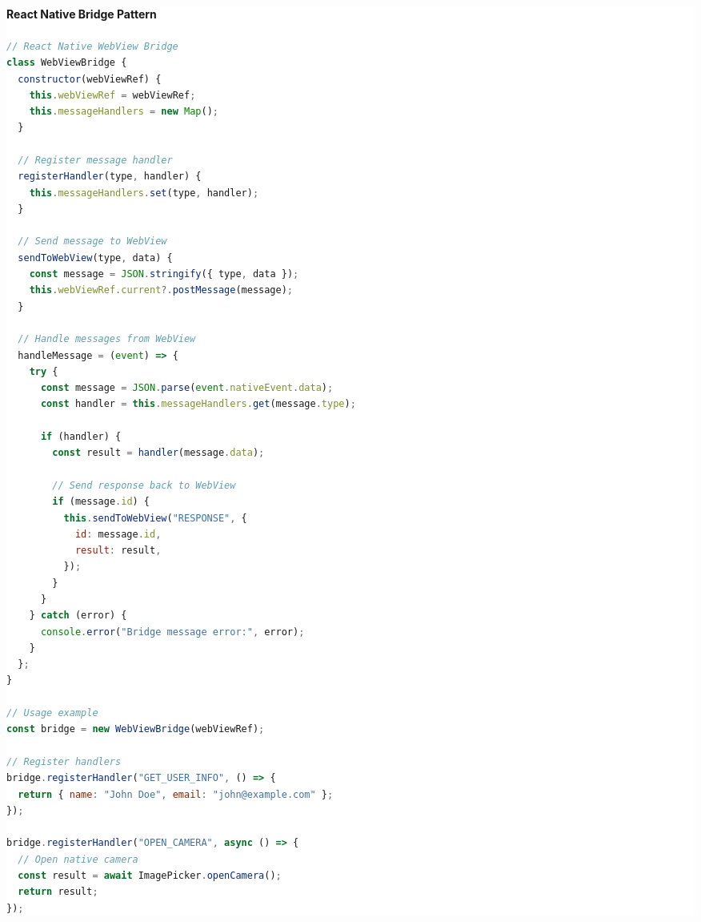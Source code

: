
#### React Native Bridge Pattern

```javascript
// React Native WebView Bridge
class WebViewBridge {
  constructor(webViewRef) {
    this.webViewRef = webViewRef;
    this.messageHandlers = new Map();
  }

  // Register message handler
  registerHandler(type, handler) {
    this.messageHandlers.set(type, handler);
  }

  // Send message to WebView
  sendToWebView(type, data) {
    const message = JSON.stringify({ type, data });
    this.webViewRef.current?.postMessage(message);
  }

  // Handle messages from WebView
  handleMessage = (event) => {
    try {
      const message = JSON.parse(event.nativeEvent.data);
      const handler = this.messageHandlers.get(message.type);

      if (handler) {
        const result = handler(message.data);

        // Send response back to WebView
        if (message.id) {
          this.sendToWebView("RESPONSE", {
            id: message.id,
            result: result,
          });
        }
      }
    } catch (error) {
      console.error("Bridge message error:", error);
    }
  };
}

// Usage example
const bridge = new WebViewBridge(webViewRef);

// Register handlers
bridge.registerHandler("GET_USER_INFO", () => {
  return { name: "John Doe", email: "john@example.com" };
});

bridge.registerHandler("OPEN_CAMERA", async () => {
  // Open native camera
  const result = await ImagePicker.openCamera();
  return result;
});
```
